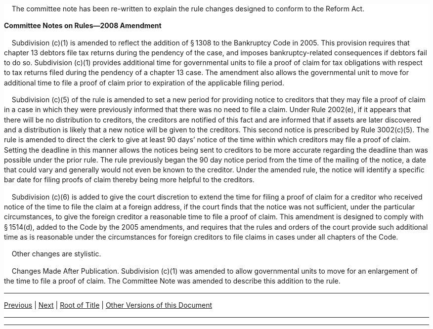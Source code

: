     The committee note has been re-written to explain the rule changes designed to conform to the Reform Act.

 __Committee Notes on Rules—2008 Amendment__ 

    Subdivision (c)(1) is amended to reflect the addition of § 1308 to the Bankruptcy Code in 2005. This provision requires that chapter 13 debtors file tax returns during the pendency of the case, and imposes bankruptcy-related consequences if debtors fail to do so. Subdivision (c)(1) provides additional time for governmental units to file a proof of claim for tax obligations with respect to tax returns filed during the pendency of a chapter 13 case. The amendment also allows the governmental unit to move for additional time to file a proof of claim prior to expiration of the applicable filing period.

    Subdivision (c)(5) of the rule is amended to set a new period for providing notice to creditors that they may file a proof of claim in a case in which they were previously informed that there was no need to file a claim. Under Rule 2002(e), if it appears that there will be no distribution to creditors, the creditors are notified of this fact and are informed that if assets are later discovered and a distribution is likely that a new notice will be given to the creditors. This second notice is prescribed by Rule 3002(c)(5). The rule is amended to direct the clerk to give at least 90 days’ notice of the time within which creditors may file a proof of claim. Setting the deadline in this manner allows the notices being sent to creditors to be more accurate regarding the deadline than was possible under the prior rule. The rule previously began the 90 day notice period from the time of the mailing of the notice, a date that could vary and generally would not even be known to the creditor. Under the amended rule, the notice will identify a specific bar date for filing proofs of claim thereby being more helpful to the creditors.

    Subdivision (c)(6) is added to give the court discretion to extend the time for filing a proof of claim for a creditor who received notice of the time to file the claim at a foreign address, if the court finds that the notice was not sufficient, under the particular circumstances, to give the foreign creditor a reasonable time to file a proof of claim. This amendment is designed to comply with § 1514(d), added to the Code by the 2005 amendments, and requires that the rules and orders of the court provide such additional time as is reasonable under the circumstances for foreign creditors to file claims in cases under all chapters of the Code.

    Other changes are stylistic.

    Changes Made After Publication. Subdivision (c)(1) was amended to allow governmental units to move for an enlargement of the time to file a proof of claim. The Committee Note was amended to describe this addition to the rule.

----------

[Previous](./../../../..//us/usc/t11a/courtRules1/m__us_usc_t11a_courtRules1_rule3001.md) | [Next](./../../../..//us/usc/t11a/courtRules1/m__us_usc_t11a_courtRules1_rule3002.1.md) | [Root of Title](./../../../../) | [Other Versions of this Document](https://publicdocs.github.io/go/links?ns=uslm&ref=%2Fus%2Fusc%2Ft11a%2FcourtRules1%2Frule3002)

----------
----------



